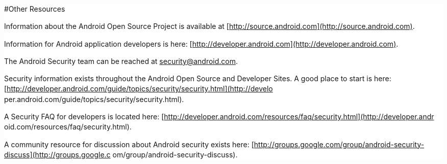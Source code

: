 #Other Resources

Information about the Android Open Source Project is available at
[http://source.android.com](http://source.android.com).

Information for Android application developers is here:
[http://developer.android.com](http://developer.android.com).

The Android Security team can be reached at
[security@android.com](mailto:security@android.com).

Security information exists throughout the Android Open Source and Developer
Sites. A good place to start is here:
[http://developer.android.com/guide/topics/security/security.html](http://develo
per.android.com/guide/topics/security/security.html).

A Security FAQ for developers is located here:
[http://developer.android.com/resources/faq/security.html](http://developer.andr
oid.com/resources/faq/security.html).

A community resource for discussion about Android security exists here:
[http://groups.google.com/group/android-security-discuss](http://groups.google.c
om/group/android-security-discuss).


